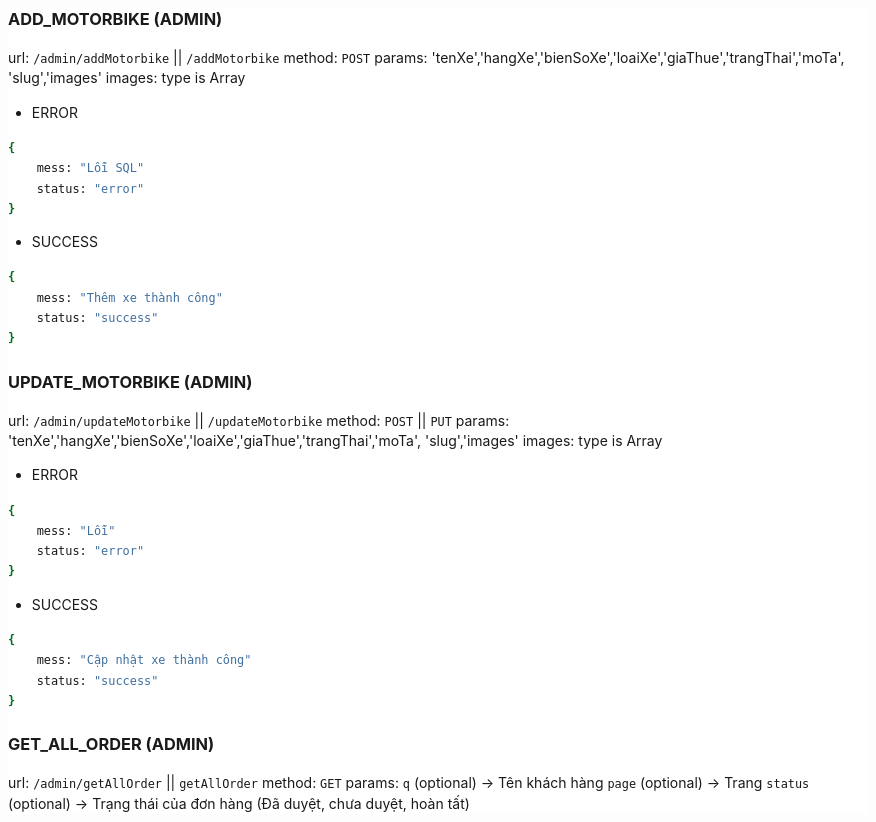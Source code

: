 ```bash
```

### ADD_MOTORBIKE (ADMIN)

url: `/admin/addMotorbike` || `/addMotorbike`
method: `POST`
params: 'tenXe','hangXe','bienSoXe','loaiXe','giaThue','trangThai','moTa', 'slug','images'
images: type is Array

-   ERROR

```bash
{
    mess: "Lỗi SQL"
    status: "error"
}
```

-   SUCCESS

```bash
{
    mess: "Thêm xe thành công"
    status: "success"
}
```

### UPDATE_MOTORBIKE (ADMIN)

url: `/admin/updateMotorbike` || `/updateMotorbike`
method: `POST` || `PUT`
params: 'tenXe','hangXe','bienSoXe','loaiXe','giaThue','trangThai','moTa', 'slug','images'
images: type is Array

-   ERROR

```bash
{
    mess: "Lỗi"
    status: "error"
}
```

-   SUCCESS

```bash
{
    mess: "Cập nhật xe thành công"
    status: "success"
}
```

### GET_ALL_ORDER (ADMIN)

url: `/admin/getAllOrder` || `getAllOrder`
method: `GET`
params: `q` (optional) -> Tên khách hàng
`page` (optional) -> Trang
`status` (optional) -> Trạng thái của đơn hàng (Đã duyệt, chưa duyệt, hoàn tất)
